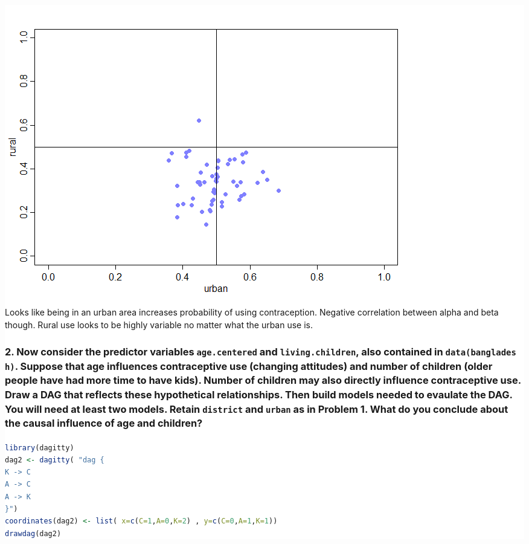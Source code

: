 ![](03_13_2020_HW_files/figure-gfm/unnamed-chunk-3-3.png)

Looks like being in an urban area increases probability of using
contraception. Negative correlation between alpha and beta though. Rural
use looks to be highly variable no matter what the urban use is.

### 2\. Now consider the predictor variables `age.centered` and `living.children`, also contained in `data(bangladesh)`. Suppose that age influences contraceptive use (changing attitudes) and number of children (older people have had more time to have kids). Number of children may also directly influence contraceptive use. Draw a DAG that reflects these hypothetical relationships. Then build models needed to evaulate the DAG. You will need at least two models. Retain `district` and `urban` as in Problem 1. What do you conclude about the causal influence of age and children?

``` r
library(dagitty)
dag2 <- dagitty( "dag {
K -> C
A -> C
A -> K
}")
coordinates(dag2) <- list( x=c(C=1,A=0,K=2) , y=c(C=0,A=1,K=1))
drawdag(dag2)
```
